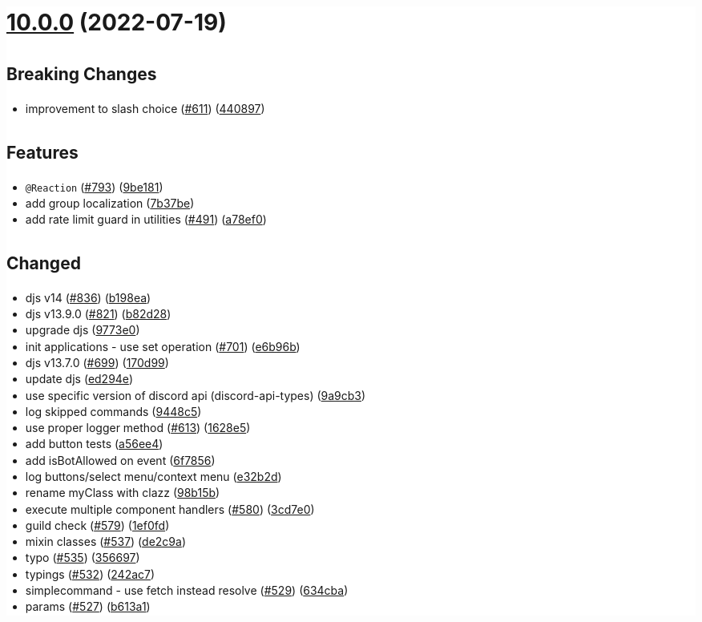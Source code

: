 # [10.0.0](https://github.com/discordx-ts/discordx/releases/tag/discordx-10.0.0) (2022-07-19)

## Breaking Changes

- improvement to slash choice ([#611](https://github.com/discordx-ts/discordx/issues/611)) ([440897](https://github.com/discordx-ts/discordx/commit/4408978e94fe1b73540ee06b5b2452030a2bd590))

## Features

- `@Reaction` ([#793](https://github.com/discordx-ts/discordx/issues/793)) ([9be181](https://github.com/discordx-ts/discordx/commit/9be181af33c62a758d1773d4a785a546870c28bb))
- add group localization ([7b37be](https://github.com/discordx-ts/discordx/commit/7b37be0b6e44159feadf52e5bb446689e44d368f))
- add rate limit guard in utilities ([#491](https://github.com/discordx-ts/discordx/issues/491)) ([a78ef0](https://github.com/discordx-ts/discordx/commit/a78ef08f90b2075efe967ca6b5900984976398e9))

## Changed

- djs v14 ([#836](https://github.com/discordx-ts/discordx/issues/836)) ([b198ea](https://github.com/discordx-ts/discordx/commit/b198ea53ee7a64a8c5e5a1fb19c23a27a4734de6))
- djs v13.9.0 ([#821](https://github.com/discordx-ts/discordx/issues/821)) ([b82d28](https://github.com/discordx-ts/discordx/commit/b82d28fcedb7687ff5364e0154307ee9855f646e))
- upgrade djs ([9773e0](https://github.com/discordx-ts/discordx/commit/9773e01fe4ac5bdc400b7a4ceb0b0ce71a07c8b1))
- init applications - use set operation ([#701](https://github.com/discordx-ts/discordx/issues/701)) ([e6b96b](https://github.com/discordx-ts/discordx/commit/e6b96b8c8df2f9043783b689bd414c63741efd85))
- djs v13.7.0 ([#699](https://github.com/discordx-ts/discordx/issues/699)) ([170d99](https://github.com/discordx-ts/discordx/commit/170d99b9b51101810f6ab73f32100d364611957d))
- update djs ([ed294e](https://github.com/discordx-ts/discordx/commit/ed294e3e588ac2c5095011bc2760f463da426265))
- use specific version of discord api (discord-api-types) ([9a9cb3](https://github.com/discordx-ts/discordx/commit/9a9cb3c08b47bfc30e92857acff259c5f78481a4))
- log skipped commands ([9448c5](https://github.com/discordx-ts/discordx/commit/9448c5e8da013e3bb4655e10e718a14d60c02214))
- use proper logger method ([#613](https://github.com/discordx-ts/discordx/issues/613)) ([1628e5](https://github.com/discordx-ts/discordx/commit/1628e5a5740bc9d62f0da159a3dd7efda729a37c))
- add button tests ([a56ee4](https://github.com/discordx-ts/discordx/commit/a56ee40f121922ef629f3112dafbede903db25d3))
- add isBotAllowed on event ([6f7856](https://github.com/discordx-ts/discordx/commit/6f78567e4edf16be815a28ad0dee5e39a688b02e))
- log buttons/select menu/context menu ([e32b2d](https://github.com/discordx-ts/discordx/commit/e32b2dac031d5bdd7beb1813945681d50b1caa23))
- rename myClass with clazz ([98b15b](https://github.com/discordx-ts/discordx/commit/98b15bc4638591cb945060d402f8d5d1eb9606f1))
- execute multiple component handlers ([#580](https://github.com/discordx-ts/discordx/issues/580)) ([3cd7e0](https://github.com/discordx-ts/discordx/commit/3cd7e04b25c1cff3fd489e2671694be2b40c2f8f))
- guild check ([#579](https://github.com/discordx-ts/discordx/issues/579)) ([1ef0fd](https://github.com/discordx-ts/discordx/commit/1ef0fd6457ba2b268df482a96a9652047b42ddec))
- mixin classes ([#537](https://github.com/discordx-ts/discordx/issues/537)) ([de2c9a](https://github.com/discordx-ts/discordx/commit/de2c9af6688fd8317fd70d835902b7186afde3af))
- typo ([#535](https://github.com/discordx-ts/discordx/issues/535)) ([356697](https://github.com/discordx-ts/discordx/commit/356697e0af3e8db832d80d38d671f7e75eae68aa))
- typings ([#532](https://github.com/discordx-ts/discordx/issues/532)) ([242ac7](https://github.com/discordx-ts/discordx/commit/242ac7c5ba6383c0c5224a414ad03333575b155d))
- simplecommand - use fetch instead resolve ([#529](https://github.com/discordx-ts/discordx/issues/529)) ([634cba](https://github.com/discordx-ts/discordx/commit/634cbaa09ecdf55f968b906ae5b086653f384c12))
- params ([#527](https://github.com/discordx-ts/discordx/issues/527)) ([b613a1](https://github.com/discordx-ts/discordx/commit/b613a1dc806cefb272e8f0ae19f82d7dc137ab9e))